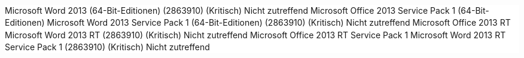 </td>
<td style="border:1px solid black;">
Microsoft Word 2013 (64-Bit-Editionen)  
(2863910)  
(Kritisch)

</td>
<td style="border:1px solid black;">
Nicht zutreffend

</td>
</tr>
<tr>
<td style="border:1px solid black;">
Microsoft Office 2013 Service Pack 1 (64-Bit-Editionen)

</td>
<td style="border:1px solid black;">
Microsoft Word 2013 Service Pack 1 (64-Bit-Editionen)  
(2863910)  
(Kritisch)

</td>
<td style="border:1px solid black;">
Nicht zutreffend

</td>
</tr>
<tr>
<td style="border:1px solid black;">
Microsoft Office 2013 RT

</td>
<td style="border:1px solid black;">
Microsoft Word 2013 RT  
(2863910)  
(Kritisch)

</td>
<td style="border:1px solid black;">
Nicht zutreffend

</td>
</tr>
<tr>
<td style="border:1px solid black;">
Microsoft Office 2013 RT Service Pack 1

</td>
<td style="border:1px solid black;">
Microsoft Word 2013 RT Service Pack 1  
(2863910)  
(Kritisch)

</td>
<td style="border:1px solid black;">
Nicht zutreffend
